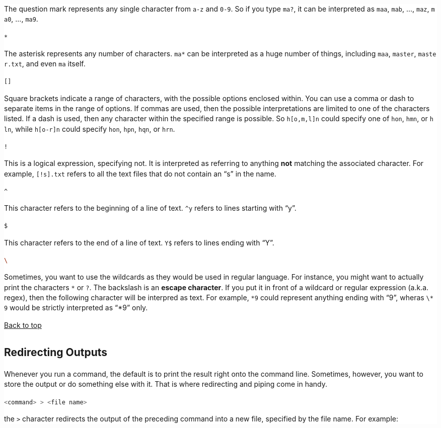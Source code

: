 The question mark represents any single character from `a-z` and `0-9`. So if you type `ma?`, it can be interpreted as `maa`, `mab`, ..., `maz`, `ma0`, ..., `ma9`.

```bash
*
```
The asterisk represents any number of characters. `ma*` can be interpreted as a huge number of things, including `maa`, `master`, `master.txt`, and even `ma` itself.

```bash
[]
```
Square brackets indicate a range of characters, with the possible options enclosed within. You can use a comma or dash to separate items in the range of options. If commas are used, then the possible interpretations are limited to one of the characters listed. If a dash is used, then any character within the specified range is possible. So `h[o,m,l]n` could specify one of `hon`, `hmn`, or `hln`, while `h[o-r]n` could specify `hon`, `hpn`, `hqn`, or `hrn`.

```bash
!
```
This is a logical expression, specifying not. It is interpreted as referring to anything **not** matching the associated character. For example, `[!s].txt` refers to all the text files that do not contain an “s” in the name.

```bash
^
```
This character refers to the beginning of a line of text. `^y` refers to lines starting with “y”.

```bash
$
```
This character refers to the end of a line of text. `Y$` refers to lines ending with “Y”.

```bash
\
```
Sometimes, you want to use the wildcards as they would be used in regular language. For instance, you might want to actually print the characters `*` or `?`. The backslash is an **escape character**. If you put it in front of a wildcard or regular expression (a.k.a. regex), then the following character will be interpred as text. For example, `*9` could represent anything ending with “9”, wheras `\*9` would be strictly interpreted as “*9” only.

[Back to top](#introduction-to-the-command-line)

## Redirecting Outputs
Whenever you run a command, the default is to print the result right onto the command line. Sometimes, however, you want to store the output or do something else with it. That is where redirecting and piping come in handy.

```bash
<command> > <file name>
```
the `>` character redirects the output of the preceding command into a new file, specified by the
file name. For example:
